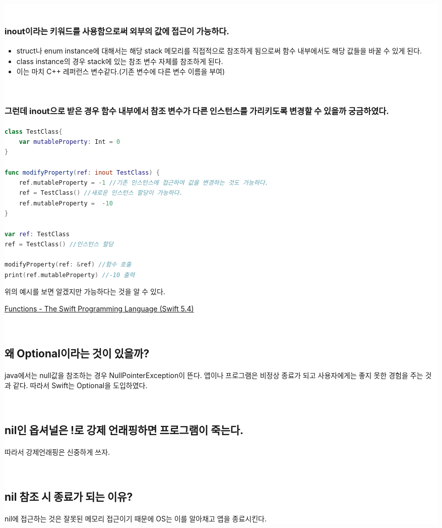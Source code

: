 &nbsp;

### inout이라는 키워드를 사용함으로써 외부의 값에 접근이 가능하다.

- struct나 enum instance에 대해서는 해당 stack 메모리를 직접적으로 참조하게 됨으로써 함수 내부에서도 해당 값들을 바꿀 수 있게 된다.
- class instance의 경우 stack에 있는 참조 변수 자체를 참조하게 된다.
- 이는 마치 C++ 레퍼런스 변수같다.(기존 변수에 다른 변수 이름을 부여)

&nbsp;

### 그런데 inout으로 받은 경우 함수 내부에서 참조 변수가 다른 인스턴스를 가리키도록 변경할 수 있을까 궁금하였다.

```swift
class TestClass{
    var mutableProperty: Int = 0
}

func modifyProperty(ref: inout TestClass) {
    ref.mutableProperty = -1 //기존 인스턴스에 접근하여 값을 변경하는 것도 가능하다.
    ref = TestClass() //새로운 인스턴스 할당이 가능하다.
    ref.mutableProperty =  -10
}

var ref: TestClass
ref = TestClass() //인스턴스 할당

modifyProperty(ref: &ref) //함수 호출
print(ref.mutableProperty) //-10 출력
```

위의 예시를 보면 알겠지만 가능하다는 것을 알 수 있다.

[Functions - The Swift Programming Language (Swift 5.4)](https://docs.swift.org/swift-book/LanguageGuide/Functions.html#ID173)

&nbsp;

## 왜 Optional이라는 것이 있을까?

java에서는 null값을 참조하는 경우 NullPointerException이 뜬다. 앱이나 프로그램은 비정상 종료가 되고 사용자에게는 좋지 못한 경험을 주는 것과 같다. 따라서 Swift는 Optional을 도입하였다.

&nbsp;

## nil인 옵셔널은 !로 강제 언래핑하면 프로그램이 죽는다.

따라서 강제언래핑은 신중하게 쓰자.

&nbsp;

## nil 참조 시 종료가 되는 이유?

nil에 접근하는 것은 잘못된 메모리 접근이기 때문에 OS는 이를 알아채고 앱을 종료시킨다.
